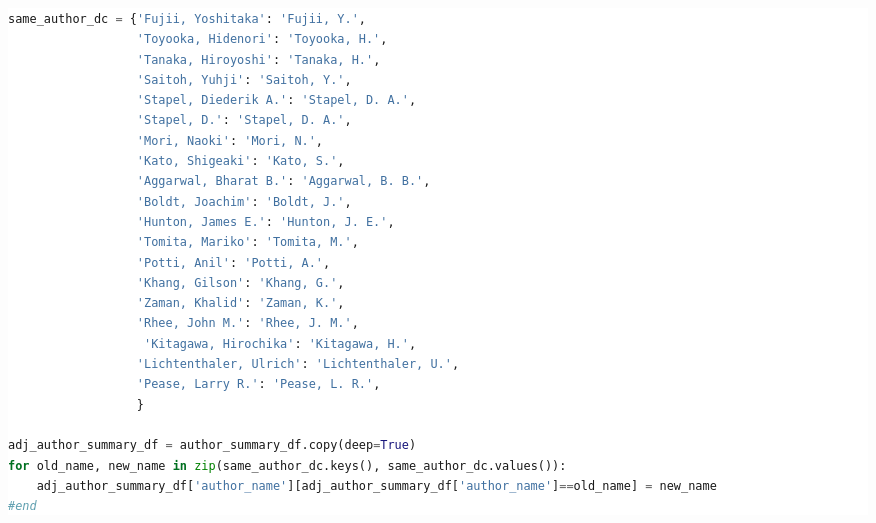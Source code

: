 ```python
same_author_dc = {'Fujii, Yoshitaka': 'Fujii, Y.',
                  'Toyooka, Hidenori': 'Toyooka, H.',
                  'Tanaka, Hiroyoshi': 'Tanaka, H.',
                  'Saitoh, Yuhji': 'Saitoh, Y.',
                  'Stapel, Diederik A.': 'Stapel, D. A.',
                  'Stapel, D.': 'Stapel, D. A.',
                  'Mori, Naoki': 'Mori, N.',
                  'Kato, Shigeaki': 'Kato, S.',
                  'Aggarwal, Bharat B.': 'Aggarwal, B. B.',
                  'Boldt, Joachim': 'Boldt, J.',
                  'Hunton, James E.': 'Hunton, J. E.',
                  'Tomita, Mariko': 'Tomita, M.',
                  'Potti, Anil': 'Potti, A.',
                  'Khang, Gilson': 'Khang, G.',
                  'Zaman, Khalid': 'Zaman, K.',
                  'Rhee, John M.': 'Rhee, J. M.',
                   'Kitagawa, Hirochika': 'Kitagawa, H.',
                  'Lichtenthaler, Ulrich': 'Lichtenthaler, U.',
                  'Pease, Larry R.': 'Pease, L. R.',
                  }

adj_author_summary_df = author_summary_df.copy(deep=True)
for old_name, new_name in zip(same_author_dc.keys(), same_author_dc.values()):
    adj_author_summary_df['author_name'][adj_author_summary_df['author_name']==old_name] = new_name
#end
```

<script>
  (function(i,s,o,g,r,a,m){i['GoogleAnalyticsObject']=r;i[r]=i[r]||function(){
  (i[r].q=i[r].q||[]).push(arguments)},i[r].l=1*new Date();a=s.createElement(o),
  m=s.getElementsByTagName(o)[0];a.async=1;a.src=g;m.parentNode.insertBefore(a,m)
  })(window,document,'script','https://www.google-analytics.com/analytics.js','ga');

  ga('create', 'UA-101907146-1', 'auto');
  ga('send', 'pageview');

</script>
